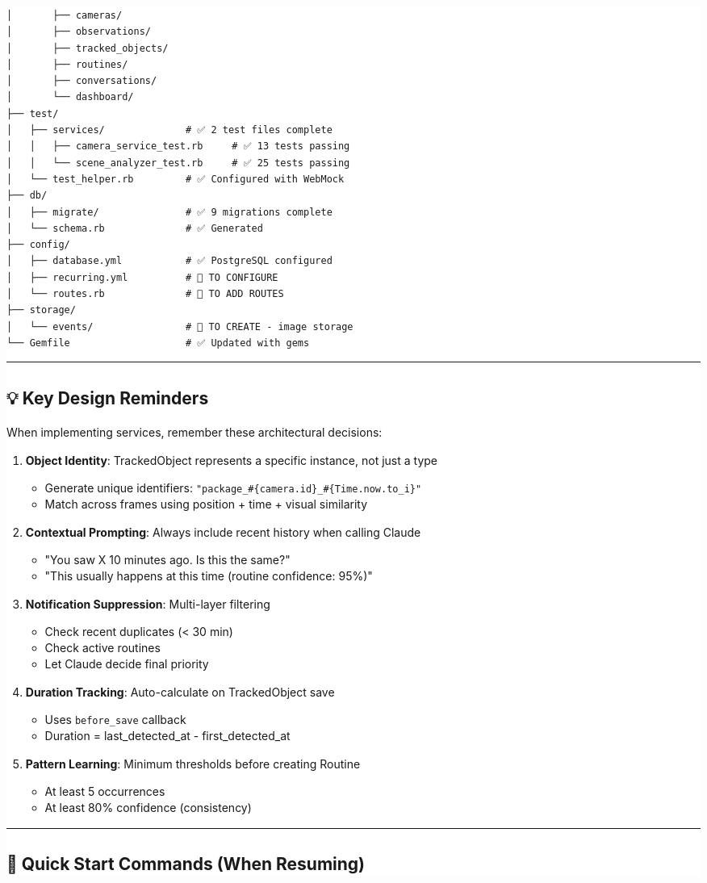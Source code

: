 ```
│       ├── cameras/
│       ├── observations/
│       ├── tracked_objects/
│       ├── routines/
│       ├── conversations/
│       └── dashboard/
├── test/
│   ├── services/              # ✅ 2 test files complete
│   │   ├── camera_service_test.rb     # ✅ 13 tests passing
│   │   └── scene_analyzer_test.rb     # ✅ 25 tests passing
│   └── test_helper.rb         # ✅ Configured with WebMock
├── db/
│   ├── migrate/               # ✅ 9 migrations complete
│   └── schema.rb              # ✅ Generated
├── config/
│   ├── database.yml           # ✅ PostgreSQL configured
│   ├── recurring.yml          # 🔄 TO CONFIGURE
│   └── routes.rb              # 🔄 TO ADD ROUTES
├── storage/
│   └── events/                # 🔄 TO CREATE - image storage
└── Gemfile                    # ✅ Updated with gems
```

---

## 💡 Key Design Reminders

When implementing services, remember these architectural decisions:

1. **Object Identity**: TrackedObject represents a specific instance, not just a type
   - Generate unique identifiers: `"package_#{camera.id}_#{Time.now.to_i}"`
   - Match across frames using position + time + visual similarity

2. **Contextual Prompting**: Always include recent history when calling Claude
   - "You saw X 10 minutes ago. Is this the same?"
   - "This usually happens at this time (routine confidence: 95%)"

3. **Notification Suppression**: Multi-layer filtering
   - Check recent duplicates (< 30 min)
   - Check active routines
   - Let Claude decide final priority

4. **Duration Tracking**: Auto-calculate on TrackedObject save
   - Uses `before_save` callback
   - Duration = last_detected_at - first_detected_at

5. **Pattern Learning**: Minimum thresholds before creating Routine
   - At least 5 occurrences
   - At least 80% confidence (consistency)

---

## 🚀 Quick Start Commands (When Resuming)
